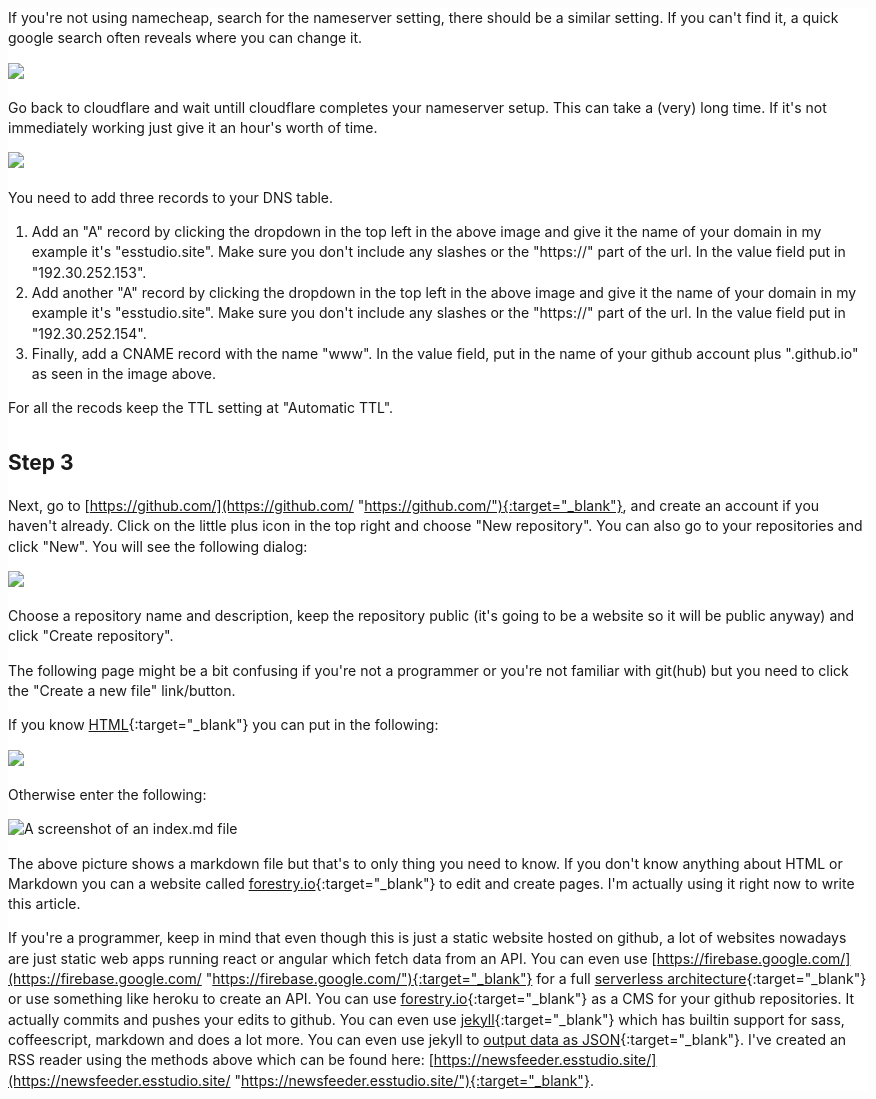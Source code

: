 If you're not using namecheap, search for the nameserver setting, there should be a similar setting. If you can't find it, a quick google search often reveals where you can change it.

![](/uploads/namecheap-nameservers.png)

Go back to cloudflare and wait untill cloudflare completes your nameserver setup. This can take a (very) long time. If it's not immediately working just give it an hour's worth of time.

![](/uploads/cname-www.png)

You need to add three records to your DNS table.

1. Add an "A" record by clicking the dropdown in the top left in the above image and give it the name of your domain in my example it's "esstudio.site". Make sure you don't include any slashes or the "https://" part of the url. In the value field put in "192.30.252.153".
2. Add another "A" record by clicking the dropdown in the top left in the above image and give it the name of your domain in my example it's "esstudio.site". Make sure you don't include any slashes or the "https://" part of the url. In the value field put in "192.30.252.154".
3. Finally, add a CNAME record with the name "www". In the value field, put in the name of your github account plus ".github.io" as seen in the image above.

For all the recods keep the TTL setting at "Automatic TTL".

## Step 3

Next, go to [https://github.com/](https://github.com/ "https://github.com/"){:target="_blank"}, and create an account if you haven't already. Click on the little plus icon in the top right and choose "New repository". You can also go to your repositories and click "New". You will see the following dialog:

![](/uploads/github-create.PNG)

Choose a repository name and description, keep the repository public (it's going to be a website so it will be public anyway) and click "Create repository".

The following page might be a bit confusing if you're not a programmer or you're not familiar with git(hub) but you need to click the "Create a new file" link/button.

If you know [HTML](https://www.w3schools.com/html/ "https://www.w3schools.com/html/"){:target="_blank"} you can put in the following:

![](/uploads/html-file.png)

Otherwise enter the following:

![A screenshot of an index.md file](/uploads/markdown.png "Markdown")

The above picture shows a markdown file but that's to only thing you need to know. If you don't know anything about HTML or Markdown you can a website called [forestry.io](https://forestry.io/ "https://forestry.io/"){:target="_blank"} to edit and create pages. I'm actually using it right now to write this article.

If you're a programmer, keep in mind that even though this is just a static website hosted on github, a lot of websites nowadays are just static web apps running react or angular which fetch data from an API. You can even use [https://firebase.google.com/](https://firebase.google.com/ "https://firebase.google.com/"){:target="_blank"} for a full [serverless architecture](https://towardsdatascience.com/go-serverless-with-firebase-5348dedb70e9){:target="_blank"} or use something like heroku to create an API. You can use [forestry.io](https://forestry.io/ "https://forestry.io/"){:target="_blank"} as a CMS for your github repositories. It actually commits and pushes your edits to github. You can even use [jekyll](https://jekyllrb.com/ "https://jekyllrb.com/"){:target="_blank"} which has builtin support for sass, coffeescript, markdown and does a lot more. You can even use jekyll to [output data as JSON](https://www.techiediaries.com/how-to-use-jekyll-like-a-pro-output-data-as-json/){:target="_blank"}. I've created an RSS reader using the methods above which can be found here: [https://newsfeeder.esstudio.site/](https://newsfeeder.esstudio.site/ "https://newsfeeder.esstudio.site/"){:target="_blank"}.
